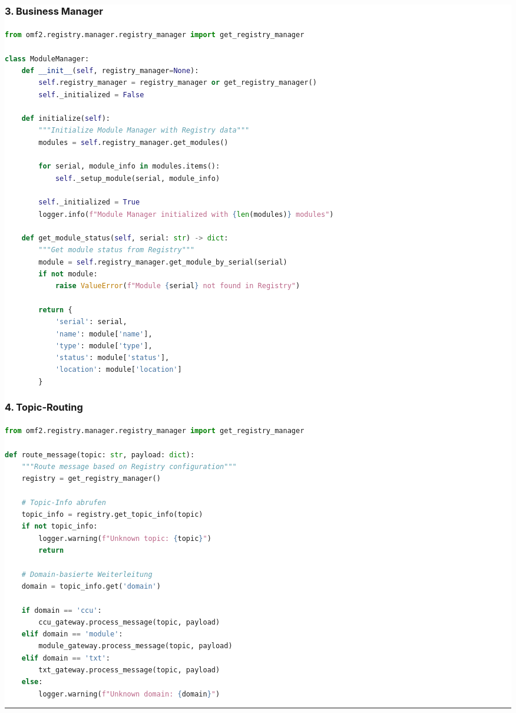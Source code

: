 ### **3. Business Manager**

```python
from omf2.registry.manager.registry_manager import get_registry_manager

class ModuleManager:
    def __init__(self, registry_manager=None):
        self.registry_manager = registry_manager or get_registry_manager()
        self._initialized = False
        
    def initialize(self):
        """Initialize Module Manager with Registry data"""
        modules = self.registry_manager.get_modules()
        
        for serial, module_info in modules.items():
            self._setup_module(serial, module_info)
        
        self._initialized = True
        logger.info(f"Module Manager initialized with {len(modules)} modules")
    
    def get_module_status(self, serial: str) -> dict:
        """Get module status from Registry"""
        module = self.registry_manager.get_module_by_serial(serial)
        if not module:
            raise ValueError(f"Module {serial} not found in Registry")
        
        return {
            'serial': serial,
            'name': module['name'],
            'type': module['type'],
            'status': module['status'],
            'location': module['location']
        }
```

### **4. Topic-Routing**

```python
from omf2.registry.manager.registry_manager import get_registry_manager

def route_message(topic: str, payload: dict):
    """Route message based on Registry configuration"""
    registry = get_registry_manager()
    
    # Topic-Info abrufen
    topic_info = registry.get_topic_info(topic)
    if not topic_info:
        logger.warning(f"Unknown topic: {topic}")
        return
    
    # Domain-basierte Weiterleitung
    domain = topic_info.get('domain')
    
    if domain == 'ccu':
        ccu_gateway.process_message(topic, payload)
    elif domain == 'module':
        module_gateway.process_message(topic, payload)
    elif domain == 'txt':
        txt_gateway.process_message(topic, payload)
    else:
        logger.warning(f"Unknown domain: {domain}")
```

---